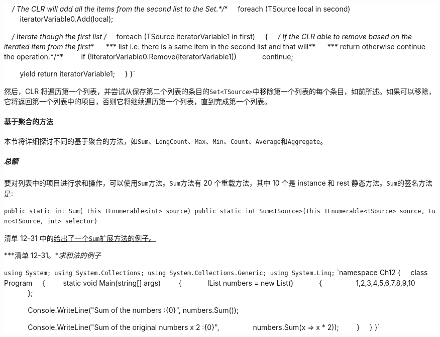     **/* The CLR will add all the items from the second list to the Set.*/**
    foreach (TSource local in second)
        iteratorVariable0.Add(local);

    **/* Iterate though the first list */**
    foreach (TSource iteratorVariable1 in first)
    {
    **/* If the CLR able to remove based on the iterated item from the first**
     *** list i.e. there is a same item in the second list and that will**
     *** return otherwise continue the operation.*/**
        if (!iteratorVariable0.Remove(iteratorVariable1))
            continue;

        yield return iteratorVariable1;
    }
}`

然后，CLR 将遍历第一个列表，并尝试从保存第二个列表的条目的`Set<TSource>`中移除第一个列表的每个条目，如前所述。如果可以移除，它将返回第一个列表中的项目，否则它将继续遍历第一个列表，直到完成第一个列表。

#### 基于聚合的方法

本节将详细探讨不同的基于聚合的方法，如`Sum`、`LongCount`、`Max`、`Min`、`Count`、`Average`和`Aggregate`。

##### 总额

要对列表中的项目进行求和操作，可以使用`Sum`方法。`Sum`方法有 20 个重载方法，其中 10 个是 instance 和 rest 静态方法。`Sum`的签名方法是:

`public static int Sum( this IEnumerable<int> source)
public static int Sum<TSource>(this IEnumerable<TSource> source, Func<TSource, int> selector)`

清单 12-31 中的[给出了一个`Sum`扩展方法的例子。](#list_12_31)

***清单 12-31。**求和法的例子*

`using System;
using System.Collections;
using System.Collections.Generic;
using System.Linq;` `namespace Ch12
{
    class Program
    {
        static void Main(string[] args)
        {
            IList<int> numbers = new List<int>()
            {
                1,2,3,4,5,6,7,8,9,10
            };

            Console.WriteLine("Sum of the numbers :{0}", numbers.Sum());

            Console.WriteLine("Sum of the original numbers x 2 :{0}",
                numbers.Sum(x => x * 2));
        }
    }
}`
